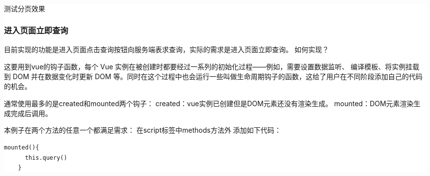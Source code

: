 测试分页效果

### 进入页面立即查询

目前实现的功能是进入页面点击查询按钮向服务端表求查询，实际的需求是进入页面立即查询。
如何实现？

这要用到vue的钩子函数，每个 Vue 实例在被创建时都要经过一系列的初始化过程——例如，需要设置数据监听、 编译模板、将实例挂载到 DOM 并在数据变化时更新 DOM 等。同时在这个过程中也会运行一些叫做生命周期钩子的函数，这给了用户在不同阶段添加自己的代码的机会。

通常使用最多的是created和mounted两个钩子： 
created：vue实例已创建但是DOM元素还没有渲染生成。 
mounted：DOM元素渲染生成完成后调用。

本例子在两个方法的任意一个都满足需求： 
在script标签中methods方法外
添加如下代码：

```
mounted(){
      this.query()
    }
```

